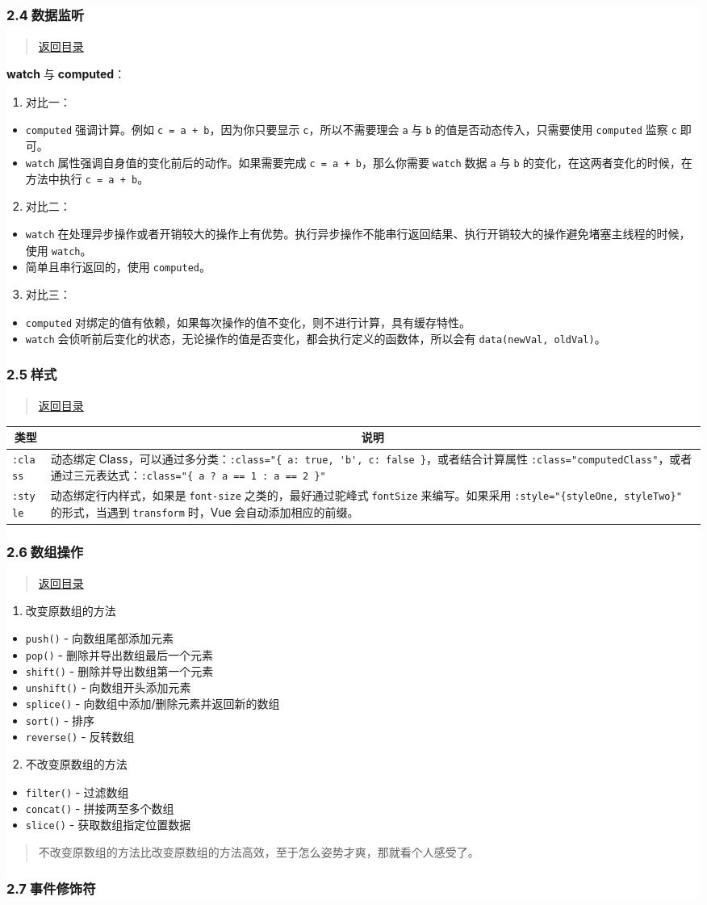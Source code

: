 ### <a name="chapter-two-four" id="chapter-two-four">2.4 数据监听</a>

> [返回目录](#catalog-chapter-two)

**watch** 与 **computed**：

1. 对比一：
* `computed` 强调计算。例如 `c = a + b`，因为你只要显示 `c`，所以不需要理会 `a` 与 `b` 的值是否动态传入，只需要使用 `computed` 监察 `c` 即可。
* `watch` 属性强调自身值的变化前后的动作。如果需要完成 `c = a + b`，那么你需要 `watch` 数据 `a` 与 `b` 的变化，在这两者变化的时候，在方法中执行 `c = a + b`。

2. 对比二：
* `watch` 在处理异步操作或者开销较大的操作上有优势。执行异步操作不能串行返回结果、执行开销较大的操作避免堵塞主线程的时候，使用 `watch`。
* 简单且串行返回的，使用 `computed`。

3. 对比三：
* `computed` 对绑定的值有依赖，如果每次操作的值不变化，则不进行计算，具有缓存特性。
* `watch` 会侦听前后变化的状态，无论操作的值是否变化，都会执行定义的函数体，所以会有 `data(newVal, oldVal)`。

### <a name="chapter-two-five" id="chapter-two-five">2.5 样式</a>

> [返回目录](#catalog-chapter-two)

| 类型 | 说明 |
| --- | --- |
| `:class` | 动态绑定 Class，可以通过多分类：`:class="{ a: true, 'b', c: false }`，或者结合计算属性 `:class="computedClass"`，或者通过三元表达式：`:class="{ a ? a == 1 : a == 2 }"` |
| `:style` | 动态绑定行内样式，如果是 `font-size` 之类的，最好通过驼峰式 `fontSize` 来编写。如果采用 `:style="{styleOne, styleTwo}"` 的形式，当遇到 `transform` 时，Vue 会自动添加相应的前缀。 |

### <a name="chapter-two-six" id="chapter-two-six">2.6 数组操作</a>

> [返回目录](#catalog-chapter-two)

1. 改变原数组的方法

* `push()` - 向数组尾部添加元素
* `pop()` - 删除并导出数组最后一个元素
* `shift()` - 删除并导出数组第一个元素
* `unshift()` - 向数组开头添加元素
* `splice()` - 向数组中添加/删除元素并返回新的数组
* `sort()` - 排序
* `reverse()` - 反转数组

2. 不改变原数组的方法

* `filter()` - 过滤数组
* `concat()` - 拼接两至多个数组
* `slice()` - 获取数组指定位置数据

> 不改变原数组的方法比改变原数组的方法高效，至于怎么姿势才爽，那就看个人感受了。

### <a name="chapter-two-seven" id="chapter-two-seven">2.7 事件修饰符</a>
